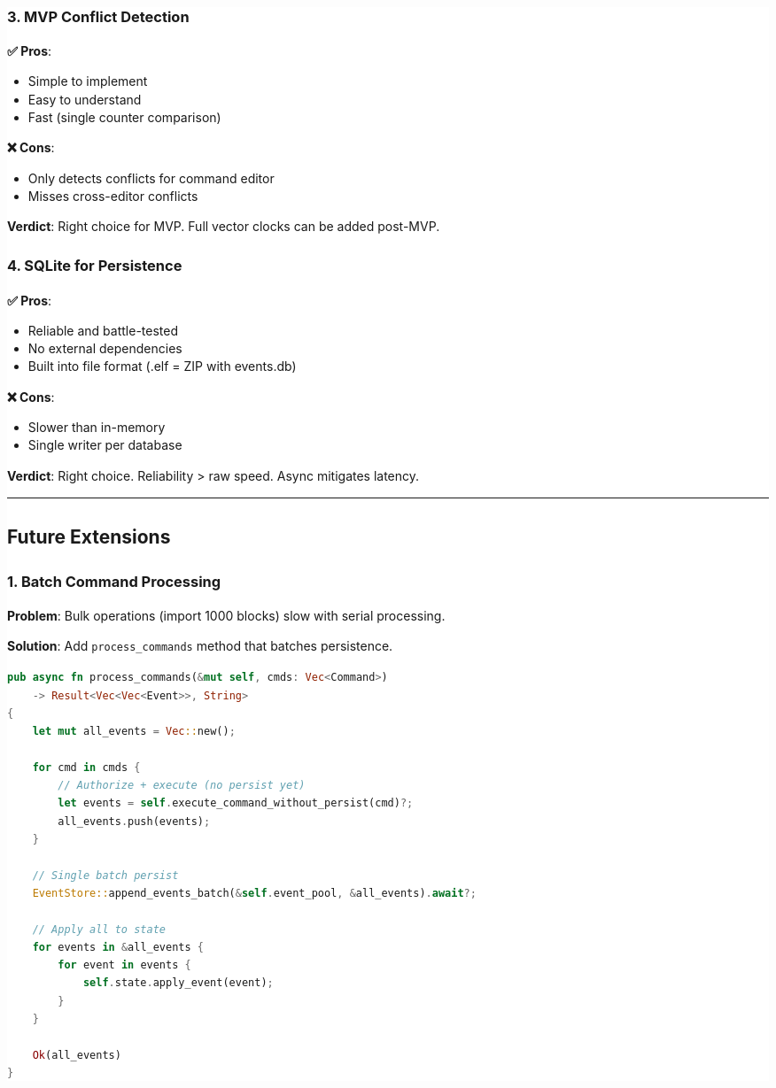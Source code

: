 ### 3. MVP Conflict Detection

**✅ Pros**:
- Simple to implement
- Easy to understand
- Fast (single counter comparison)

**❌ Cons**:
- Only detects conflicts for command editor
- Misses cross-editor conflicts

**Verdict**: Right choice for MVP. Full vector clocks can be added post-MVP.

### 4. SQLite for Persistence

**✅ Pros**:
- Reliable and battle-tested
- No external dependencies
- Built into file format (.elf = ZIP with events.db)

**❌ Cons**:
- Slower than in-memory
- Single writer per database

**Verdict**: Right choice. Reliability > raw speed. Async mitigates latency.

---

## Future Extensions

### 1. Batch Command Processing

**Problem**: Bulk operations (import 1000 blocks) slow with serial processing.

**Solution**: Add `process_commands` method that batches persistence.

```rust
pub async fn process_commands(&mut self, cmds: Vec<Command>)
    -> Result<Vec<Vec<Event>>, String>
{
    let mut all_events = Vec::new();

    for cmd in cmds {
        // Authorize + execute (no persist yet)
        let events = self.execute_command_without_persist(cmd)?;
        all_events.push(events);
    }

    // Single batch persist
    EventStore::append_events_batch(&self.event_pool, &all_events).await?;

    // Apply all to state
    for events in &all_events {
        for event in events {
            self.state.apply_event(event);
        }
    }

    Ok(all_events)
}
```
